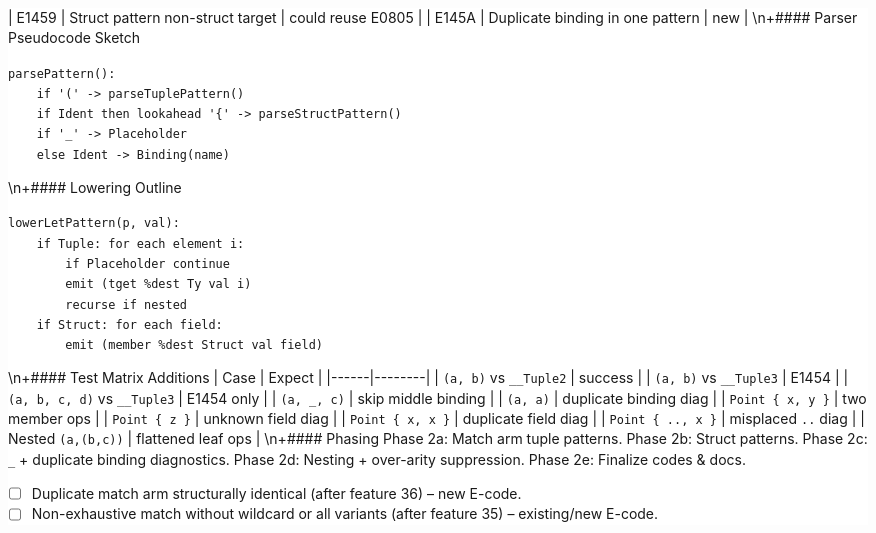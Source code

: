 | E1459 | Struct pattern non-struct target | could reuse E0805 |
| E145A | Duplicate binding in one pattern | new |
\n+#### Parser Pseudocode Sketch
```
parsePattern():
	if '(' -> parseTuplePattern()
	if Ident then lookahead '{' -> parseStructPattern()
	if '_' -> Placeholder
	else Ident -> Binding(name)
```
\n+#### Lowering Outline
```
lowerLetPattern(p, val):
	if Tuple: for each element i:
		if Placeholder continue
		emit (tget %dest Ty val i)
		recurse if nested
	if Struct: for each field:
		emit (member %dest Struct val field)
```
\n+#### Test Matrix Additions
| Case | Expect |
|------|--------|
| `(a, b)` vs `__Tuple2` | success |
| `(a, b)` vs `__Tuple3` | E1454 |
| `(a, b, c, d)` vs `__Tuple3` | E1454 only |
| `(a, _, c)` | skip middle binding |
| `(a, a)` | duplicate binding diag |
| `Point { x, y }` | two member ops |
| `Point { z }` | unknown field diag |
| `Point { x, x }` | duplicate field diag |
| `Point { .., x }` | misplaced `..` diag |
| Nested `(a,(b,c))` | flattened leaf ops |
\n+#### Phasing
Phase 2a: Match arm tuple patterns.
Phase 2b: Struct patterns.
Phase 2c: `_` + duplicate binding diagnostics.
Phase 2d: Nesting + over-arity suppression.
Phase 2e: Finalize codes & docs.

- [ ] Duplicate match arm structurally identical (after feature 36) – new E-code.
- [ ] Non-exhaustive match without wildcard or all variants (after feature 35) – existing/new E-code.
